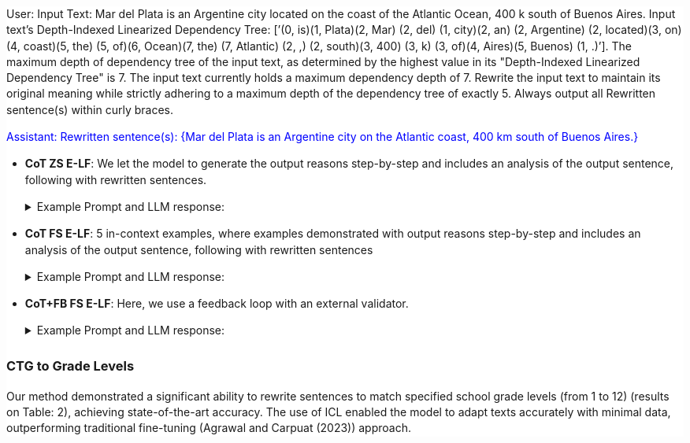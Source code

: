   User: Input Text: Mar del Plata is an Argentine city located  on the coast of the Atlantic Ocean, 400 k south of Buenos Aires. 
Input text’s Depth-Indexed Linearized Dependency Tree: [’(0, is)(1, Plata)(2, Mar) (2, del) (1, city)(2, an) (2, Argentine) (2, located)(3, on)(4, coast)(5, the) (5, of)(6, Ocean)(7, the) (7, Atlantic) (2, ,) (2, south)(3, 400) (3, k) (3, of)(4, Aires)(5, Buenos) (1, .)’]. 
The maximum depth of dependency tree of the input text, as determined by the highest value in its "Depth-Indexed Linearized Dependency Tree" is 7. The input text currently holds a maximum dependency depth of 7.
Rewrite the input text to maintain its original meaning while strictly adhering to a maximum depth of the dependency tree of exactly 5.
Always output all Rewritten sentence(s) within curly braces.

  <font color="blue">Assistant: Rewritten sentence(s): {Mar del Plata is an Argentine city on the Atlantic coast, 400 km south of Buenos Aires.} </font>
  </pre>
  </div>
  </details>

* **CoT ZS E-LF**:  We let the model to generate the output reasons step-by-step and includes an analysis of the output sentence, following with rewritten sentences. 
  <details><summary> 
            Example Prompt and LLM response:
        </summary></details>

* **CoT FS E-LF**:  5 in-context examples, where examples demonstrated with output reasons step-by-step and includes an analysis of the output sentence, following with rewritten sentences
  <details><summary> 
            Example Prompt and LLM response:
        </summary></details>
  
* **CoT+FB FS E-LF**:  Here, we use a feedback loop with an external validator.  
  <details><summary> 
            Example Prompt and LLM response:
        </summary></details>




### CTG to Grade Levels
Our method demonstrated a significant ability to rewrite sentences to match specified school grade levels (from 1 to 12) (results on Table: 2), achieving state-of-the-art accuracy. 
The use of ICL enabled the model to adapt texts accurately with minimal data, 
outperforming traditional fine-tuning (Agrawal and Carpuat (2023)) approach.


<center>

[//]: # (## Abstract)
[//]: # ()
[//]: # ([//]: # &#40;Imagine a world where text is seamlessly rewritten to precise linguistic specifications, perfectly tailored to your reader's needs, without extensive training data. &#41;)
[//]: # ([//]: # &#40;Our method, using in-context learning with feedback, performs accurate rewrites and matches state-of-the-art results for rewriting sentences to specified school grade levels.&#41;)
[//]: # ()
[//]: # ()
[//]: # (Effortlessly achieving precise linguistic specifications in text rewriting, tailored perfectly to the reader’s needs, without extensive training data. )
[//]: # (Our method, using in-context learning with feedback, performs accurate rewrites and matches state-of-the-art results for rewriting sentences to specified school grade levels.)
[//]: # (Our results demonstrate that our ICL-based model achieves a high accuracy in rewriting sentences to specific linguistic features, with 81% of test sentences rewritten to the exact requested dependency depth. Furthermore, by integrating our CTG-LFs model with a model that predicts linguistic feature values, we develop an end-to-end system capable of rewriting sentences to match a desired &#40;school&#41; grade level. This system outperforms previous methods, achieving effective reader-specific rewrites using only five in-context examples, thus eliminating the need for extensive training corpora. Our findings highlight the potential of ICL in expanding the applicability of CTG-LFs to diverse reader groups and languages, enhancing personalized text comprehension.)
[//]: # (Understanding and generating text that aligns with the cognitive abilities of individual readers is a complex task influenced by various factors such as working memory capacity, lexical access speed, and prior knowledge. )
[//]: # (This paper investigates the challenge of rewriting input text to enhance its comprehensibility for specific readers. )
[//]: # (Traditional approaches in *controllable text generation with linguistic features* &#40;CTG-LFs&#41; Martin et al. &#40;2020, 2022&#41; involve concatenating an input sentence with specified linguistic features like )
[//]: # (permissible syntactic complexity, enabling a *large language model* &#40;LLM&#41; to generate the desired output. )
[//]: # (Agrawal and Carpuat &#40;2023&#41;, have effectively demonstrated this by approximating readers' cognitive abilities using school grade levels, which can be annotated in corpora or calculated automatically.)
[//]: # ()
[//]: # (However, existing CTG-LF methods typically rely on fine-tuning pretrained language models, which necessitates a substantial amount of parallel training data to )
[//]: # (pair original sentences with their reader-specific rewrites. This approach proves impractical for categories of readers other than school grade levels or )
[//]: # (for languages other than English due to data sparsity. In contrast, the method presented in this paper leverages in-context learning &#40;ICL&#41; rather than fine-tuning,)
[//]: # (making it applicable even when data is sparse. )
[//]: # (Our proposed method demonstrates accurate rewrites and achieves state-of-the-art performance in rewriting sentences to specified school grade levels using only five in-context examples instead of an extensive training corpus. )
[//]: # (This novel approach to CTG-LF with ICL not only addresses data limitations but also enhances flexibility and adaptability in generating reader-specific text adaptations.)
[//]: # (**Predicting Linguistic Features**)
[//]: # (    <img src="static/images/ctgthroughiclwithfeedbacks/fvp.svg" width="100%" />)
[//]: # (Particularly, dependency depth and length have been recognized in existing literature for their significant effect on processing difficulty Nicenboim et al. &#40;2015&#41;; Gibson &#40;1998&#41;; van Schijndel et al. &#40;2013&#41;.)
[//]: # (<b>Figure 3: Example feature value calculation</b>)
[//]: # (For DD and DL, we use linearized dependency trees in which each word is annotated with its depth or length; Fig. 1 shows an example for DD. For DW, the analysis is the list of difficult words in the sentence; for WC, it is simply the list of words in the sentence.)
[//]: # (We evaluate first the ability of our CTG model to rewrite to the requested feature values in isolation, and then the ability of the combined model to rewrite to a requested grade level.)
[//]: # (We rewrite every source sentence in the test set with respect to the gold feature values of its corresponding target sentence, using our CTG-LF model.)
[//]: # (#### Tested Approaches)